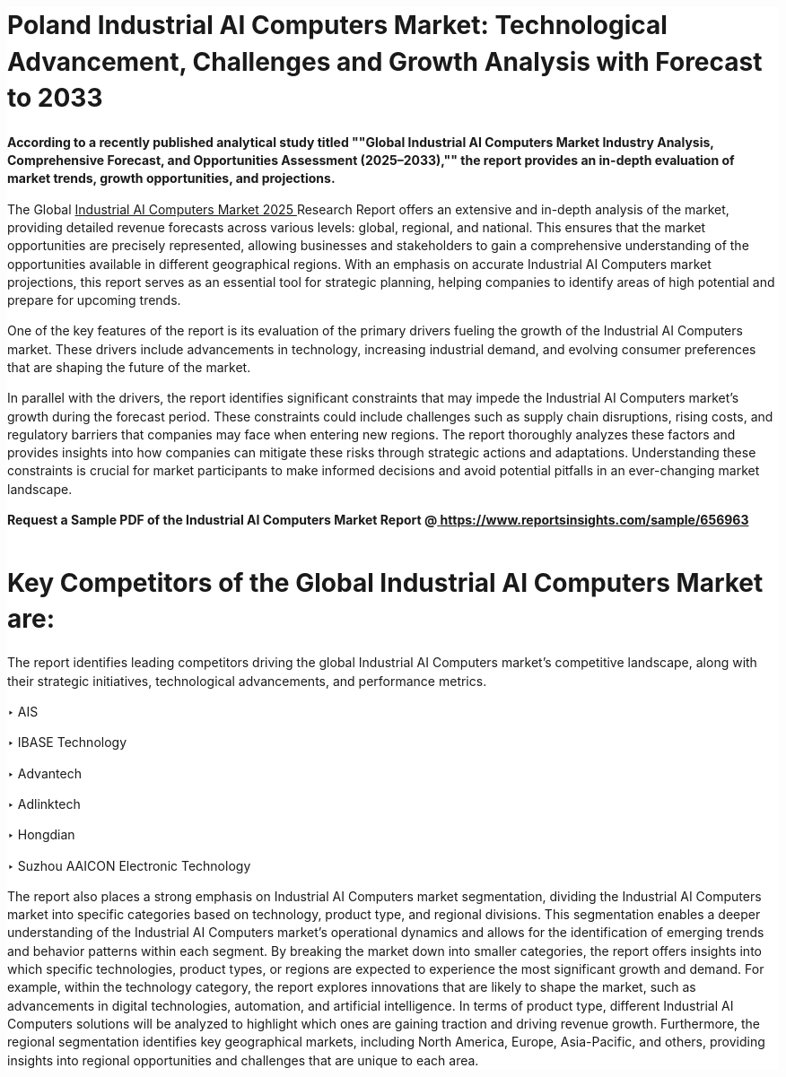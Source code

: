 # Poland Industrial AI Computers Market: Technological Advancement, Challenges and Growth Analysis with Forecast to 2033

<strong>According to a recently published analytical study titled ""Global Industrial AI Computers Market Industry Analysis, Comprehensive Forecast, and Opportunities Assessment (2025–2033),"" the report provides an in-depth evaluation of market trends, growth opportunities, and projections.</strong>

The Global <a href=https://www.reportsinsights.com/sample/656963>Industrial AI Computers Market 2025 </a> Research Report offers an extensive and in-depth analysis of the market, providing detailed revenue forecasts across various levels: global, regional, and national. This ensures that the market opportunities are precisely represented, allowing businesses and stakeholders to gain a comprehensive understanding of the opportunities available in different geographical regions. With an emphasis on accurate Industrial AI Computers market projections, this report serves as an essential tool for strategic planning, helping companies to identify areas of high potential and prepare for upcoming trends.

One of the key features of the report is its evaluation of the primary drivers fueling the growth of the Industrial AI Computers market. These drivers include advancements in technology, increasing industrial demand, and evolving consumer preferences that are shaping the future of the market. 

In parallel with the drivers, the report identifies significant constraints that may impede the Industrial AI Computers market’s growth during the forecast period. These constraints could include challenges such as supply chain disruptions, rising costs, and regulatory barriers that companies may face when entering new regions. The report thoroughly analyzes these factors and provides insights into how companies can mitigate these risks through strategic actions and adaptations. Understanding these constraints is crucial for market participants to make informed decisions and avoid potential pitfalls in an ever-changing market landscape.

<strong>Request a Sample PDF of the Industrial AI Computers Market Report </strong><strong>@<a href=https://www.reportsinsights.com/sample/656963> https://www.reportsinsights.com/sample/656963</a></strong></font>

# <strong>Key Competitors of the Global Industrial AI Computers Market are:</strong>

The report identifies leading competitors driving the global Industrial AI Computers market’s competitive landscape, along with their strategic initiatives, technological advancements, and performance metrics.

‣ AIS

‣ IBASE Technology

‣ Advantech

‣ Adlinktech

‣ Hongdian

‣ Suzhou AAICON Electronic Technology

The report also places a strong emphasis on Industrial AI Computers market segmentation, dividing the Industrial AI Computers market into specific categories based on technology, product type, and regional divisions. This segmentation enables a deeper understanding of the Industrial AI Computers market’s operational dynamics and allows for the identification of emerging trends and behavior patterns within each segment. By breaking the market down into smaller categories, the report offers insights into which specific technologies, product types, or regions are expected to experience the most significant growth and demand. For example, within the technology category, the report explores innovations that are likely to shape the market, such as advancements in digital technologies, automation, and artificial intelligence. In terms of product type, different Industrial AI Computers solutions will be analyzed to highlight which ones are gaining traction and driving revenue growth. Furthermore, the regional segmentation identifies key geographical markets, including North America, Europe, Asia-Pacific, and others, providing insights into regional opportunities and challenges that are unique to each area.
